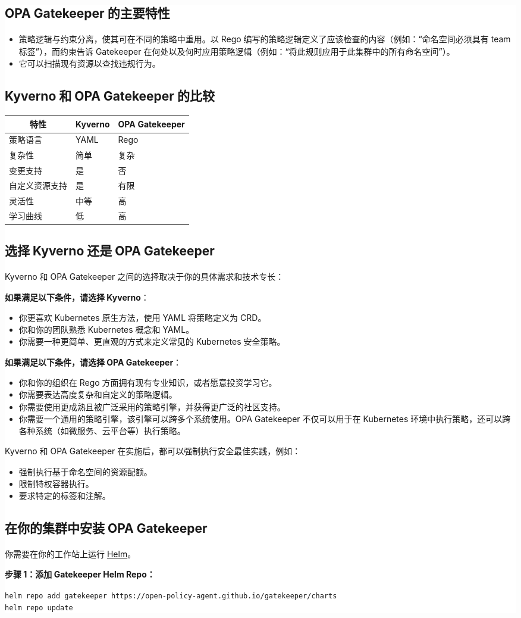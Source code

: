 ## OPA Gatekeeper 的主要特性

- 策略逻辑与约束分离，使其可在不同的策略中重用。以 Rego 编写的策略逻辑定义了应该检查的内容（例如：“命名空间必须具有 team 标签”），而约束告诉 Gatekeeper 在何处以及何时应用策略逻辑（例如：“将此规则应用于此集群中的所有命名空间”）。
- 它可以扫描现有资源以查找违规行为。

## Kyverno 和 OPA Gatekeeper 的比较

| 特性       | Kyverno | OPA Gatekeeper |
| ---------- | ------- | -------------- |
| 策略语言   | YAML    | Rego           |
| 复杂性     | 简单    | 复杂           |
| 变更支持   | 是      | 否             |
| 自定义资源支持 | 是      | 有限           |
| 灵活性     | 中等    | 高             |
| 学习曲线   | 低      | 高             |

## 选择 Kyverno 还是 OPA Gatekeeper

Kyverno 和 OPA Gatekeeper 之间的选择取决于你的具体需求和技术专长：

**如果满足以下条件，请选择 Kyverno**：

- 你更喜欢 Kubernetes 原生方法，使用 YAML 将策略定义为 CRD。
- 你和你的团队熟悉 Kubernetes 概念和 YAML。
- 你需要一种更简单、更直观的方式来定义常见的 Kubernetes 安全策略。

**如果满足以下条件，请选择 OPA Gatekeeper**：

- 你和你的组织在 Rego 方面拥有现有专业知识，或者愿意投资学习它。
- 你需要表达高度复杂和自定义的策略逻辑。
- 你需要使用更成熟且被广泛采用的策略引擎，并获得更广泛的社区支持。
- 你需要一个通用的策略引擎，该引擎可以跨多个系统使用。OPA Gatekeeper 不仅可以用于在 Kubernetes 环境中执行策略，还可以跨各种系统（如微服务、云平台等）执行策略。

Kyverno 和 OPA Gatekeeper 在实施后，都可以强制执行安全最佳实践，例如：

- 强制执行基于命名空间的资源配额。
- 限制特权容器执行。
- 要求特定的标签和注解。

## 在你的集群中安装 OPA Gatekeeper

你需要在你的工作站上运行 [Helm](https://helm.sh/)。

**步骤 1：添加 Gatekeeper Helm Repo：**

```
helm repo add gatekeeper https://open-policy-agent.github.io/gatekeeper/charts
helm repo update
```
